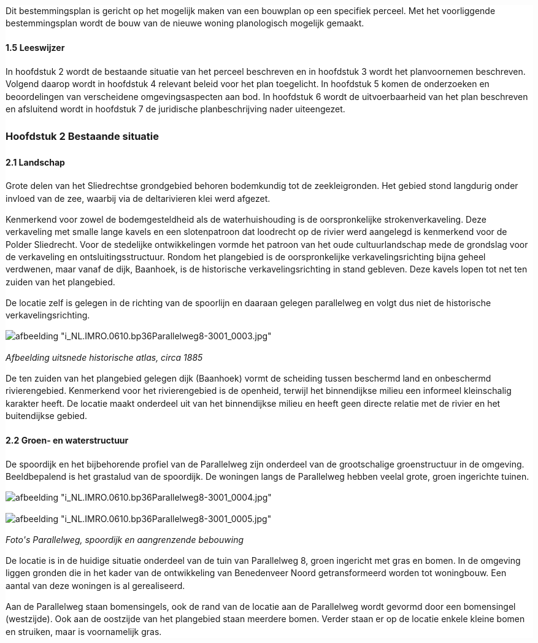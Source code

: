 Dit bestemmingsplan is gericht op het mogelijk maken van een bouwplan op een specifiek perceel. Met het voorliggende bestemmingsplan wordt de bouw van de nieuwe woning planologisch mogelijk gemaakt.

#### 1\.5 Leeswijzer

In hoofdstuk 2 wordt de bestaande situatie van het perceel beschreven en in hoofdstuk 3 wordt het planvoornemen beschreven. Volgend daarop wordt in hoofdstuk 4 relevant beleid voor het plan toegelicht. In hoofdstuk 5 komen de onderzoeken en beoordelingen van verscheidene omgevingsaspecten aan bod. In hoofdstuk 6 wordt de uitvoerbaarheid van het plan beschreven en afsluitend wordt in hoofdstuk 7 de juridische planbeschrijving nader uiteengezet.

### Hoofdstuk 2 Bestaande situatie

#### 2\.1 Landschap

Grote delen van het Sliedrechtse grondgebied behoren bodemkundig tot de zeekleigronden. Het gebied stond langdurig onder invloed van de zee, waarbij via de deltarivieren klei werd afgezet.

Kenmerkend voor zowel de bodemgesteldheid als de waterhuishouding is de oorspronkelijke strokenverkaveling. Deze verkaveling met smalle lange kavels en een slotenpatroon dat loodrecht op de rivier werd aangelegd is kenmerkend voor de Polder Sliedrecht. Voor de stedelijke ontwikkelingen vormde het patroon van het oude cultuurlandschap mede de grondslag voor de verkaveling en ontsluitingsstructuur. Rondom het plangebied is de oorspronkelijke verkavelingsrichting bijna geheel verdwenen, maar vanaf de dijk, Baanhoek, is de historische verkavelingsrichting in stand gebleven. Deze kavels lopen tot net ten zuiden van het plangebied.

De locatie zelf is gelegen in de richting van de spoorlijn en daaraan gelegen parallelweg en volgt dus niet de historische verkavelingsrichting.

![afbeelding "i_NL.IMRO.0610.bp36Parallelweg8-3001_0003.jpg"](i_NL.IMRO.0610.bp36Parallelweg8-3001_0003.jpg)

*Afbeelding uitsnede historische atlas, circa 1885*

De ten zuiden van het plangebied gelegen dijk (Baanhoek) vormt de scheiding tussen beschermd land en onbeschermd rivierengebied. Kenmerkend voor het rivierengebied is de openheid, terwijl het binnendijkse milieu een informeel kleinschalig karakter heeft. De locatie maakt onderdeel uit van het binnendijkse milieu en heeft geen directe relatie met de rivier en het buitendijkse gebied.

#### 2\.2 Groen\- en waterstructuur

De spoordijk en het bijbehorende profiel van de Parallelweg zijn onderdeel van de grootschalige groenstructuur in de omgeving. Beeldbepalend is het grastalud van de spoordijk. De woningen langs de Parallelweg hebben veelal grote, groen ingerichte tuinen.

![afbeelding "i_NL.IMRO.0610.bp36Parallelweg8-3001_0004.jpg"](i_NL.IMRO.0610.bp36Parallelweg8-3001_0004.jpg)

![afbeelding "i_NL.IMRO.0610.bp36Parallelweg8-3001_0005.jpg"](i_NL.IMRO.0610.bp36Parallelweg8-3001_0005.jpg)

*Foto's Parallelweg, spoordijk en aangrenzende bebouwing*

De locatie is in de huidige situatie onderdeel van de tuin van Parallelweg 8, groen ingericht met gras en bomen. In de omgeving liggen gronden die in het kader van de ontwikkeling van Benedenveer Noord getransformeerd worden tot woningbouw. Een aantal van deze woningen is al gerealiseerd.

Aan de Parallelweg staan bomensingels, ook de rand van de locatie aan de Parallelweg wordt gevormd door een bomensingel (westzijde). Ook aan de oostzijde van het plangebied staan meerdere bomen. Verder staan er op de locatie enkele kleine bomen en struiken, maar is voornamelijk gras.
